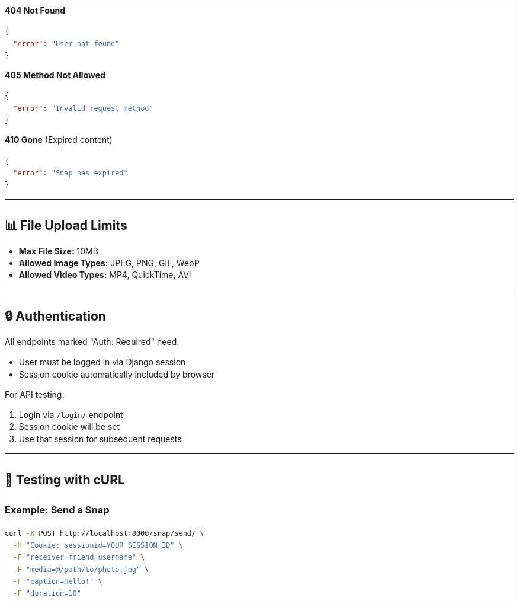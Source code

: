 **404 Not Found**
```json
{
  "error": "User not found"
}
```

**405 Method Not Allowed**
```json
{
  "error": "Invalid request method"
}
```

**410 Gone** (Expired content)
```json
{
  "error": "Snap has expired"
}
```

---

## 📊 File Upload Limits

- **Max File Size:** 10MB
- **Allowed Image Types:** JPEG, PNG, GIF, WebP
- **Allowed Video Types:** MP4, QuickTime, AVI

---

## 🔒 Authentication

All endpoints marked "Auth: Required" need:
- User must be logged in via Django session
- Session cookie automatically included by browser

For API testing:
1. Login via `/login/` endpoint
2. Session cookie will be set
3. Use that session for subsequent requests

---

## 🧪 Testing with cURL

### Example: Send a Snap
```bash
curl -X POST http://localhost:8000/snap/send/ \
  -H "Cookie: sessionid=YOUR_SESSION_ID" \
  -F "receiver=friend_username" \
  -F "media=@/path/to/photo.jpg" \
  -F "caption=Hello!" \
  -F "duration=10"
```
